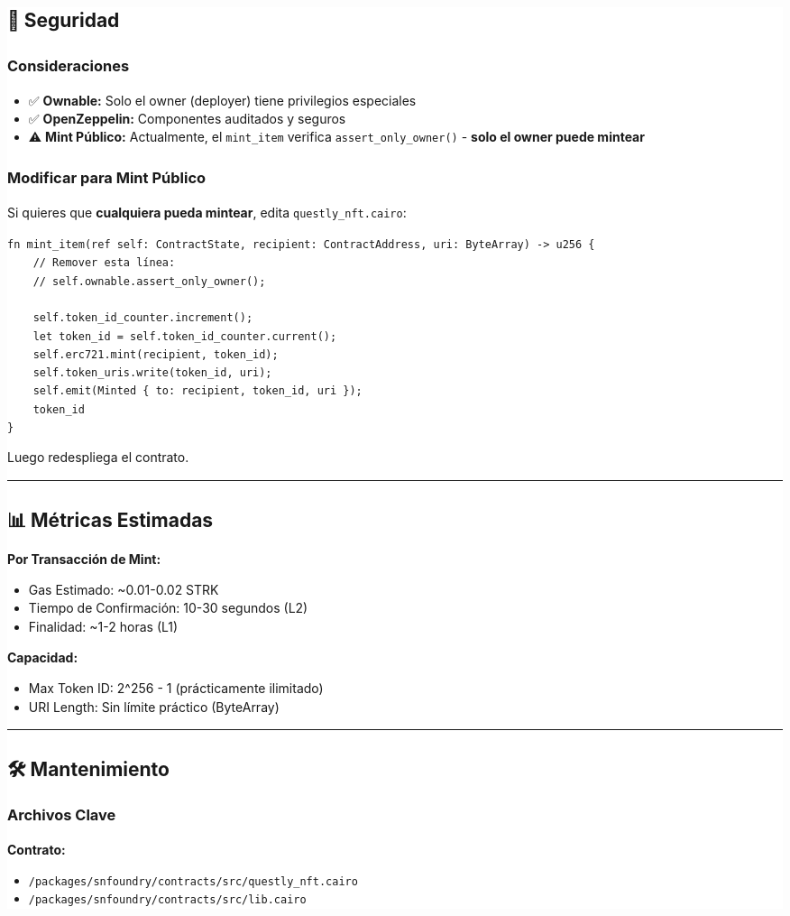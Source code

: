 
## 🔐 Seguridad

### Consideraciones

- ✅ **Ownable:** Solo el owner (deployer) tiene privilegios especiales
- ✅ **OpenZeppelin:** Componentes auditados y seguros
- ⚠️ **Mint Público:** Actualmente, el `mint_item` verifica `assert_only_owner()` - **solo el owner puede mintear**

### Modificar para Mint Público

Si quieres que **cualquiera pueda mintear**, edita `questly_nft.cairo`:

```cairo
fn mint_item(ref self: ContractState, recipient: ContractAddress, uri: ByteArray) -> u256 {
    // Remover esta línea:
    // self.ownable.assert_only_owner();
    
    self.token_id_counter.increment();
    let token_id = self.token_id_counter.current();
    self.erc721.mint(recipient, token_id);
    self.token_uris.write(token_id, uri);
    self.emit(Minted { to: recipient, token_id, uri });
    token_id
}
```

Luego redespliega el contrato.

---

## 📊 Métricas Estimadas

**Por Transacción de Mint:**
- Gas Estimado: ~0.01-0.02 STRK
- Tiempo de Confirmación: 10-30 segundos (L2)
- Finalidad: ~1-2 horas (L1)

**Capacidad:**
- Max Token ID: 2^256 - 1 (prácticamente ilimitado)
- URI Length: Sin límite práctico (ByteArray)

---

## 🛠️ Mantenimiento

### Archivos Clave

**Contrato:**
- `/packages/snfoundry/contracts/src/questly_nft.cairo`
- `/packages/snfoundry/contracts/src/lib.cairo`
